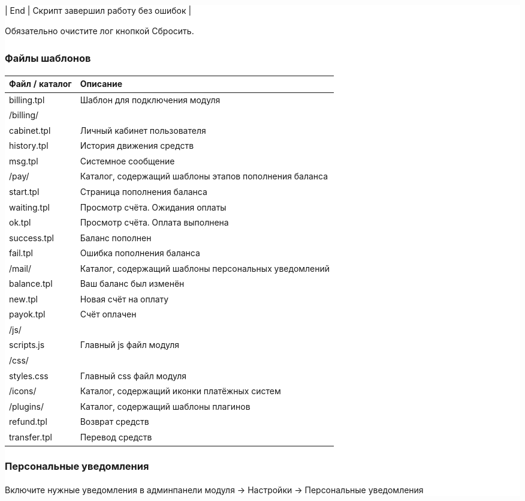 | End  | Скрипт завершил работу без ошибок  |

Обязательно очистите лог кнопкой Сбросить.

### Файлы шаблонов

| Файл / каталог  | Описание  |
| :------------ | :------------ |
| billing.tpl| 	Шаблон для подключения модуля| 
| /billing/	| | 
| cabinet.tpl| 	Личный кабинет пользователя| 
| history.tpl| 	История движения средств| 
| msg.tpl| 	Системное сообщение| 
| /pay/| 	Каталог, содержащий шаблоны этапов пополнения баланса| 
| start.tpl| 	Страница пополнения баланса| 
| waiting.tpl| 	Просмотр счёта. Ожидания оплаты| 
| ok.tpl| 	Просмотр счёта. Оплата выполнена| 
| success.tpl| 	Баланс пополнен| 
| fail.tpl| 	Ошибка пополнения баланса| 
| /mail/| 	Каталог, содержащий шаблоны персональных уведомлений| 
| balance.tpl| 	Ваш баланс был изменён| 
| new.tpl| 	Новая счёт на оплату| 
| payok.tpl| 	Счёт оплачен| 
| /js/	| | 
| scripts.js| 	Главный js файл модуля| 
| /css/	| | 
| styles.css| 	Главный css файл модуля| 
| /icons/| 	Каталог, содержащий иконки платёжных систем| 
| /plugins/| 	Каталог, содержащий шаблоны плагинов| 
| refund.tpl| 	Возврат средств| 
| transfer.tpl| 	Перевод средств| 

### Персональные уведомления
Включите нужные уведомления в админпанели модуля → Настройки → Персональные уведомления
